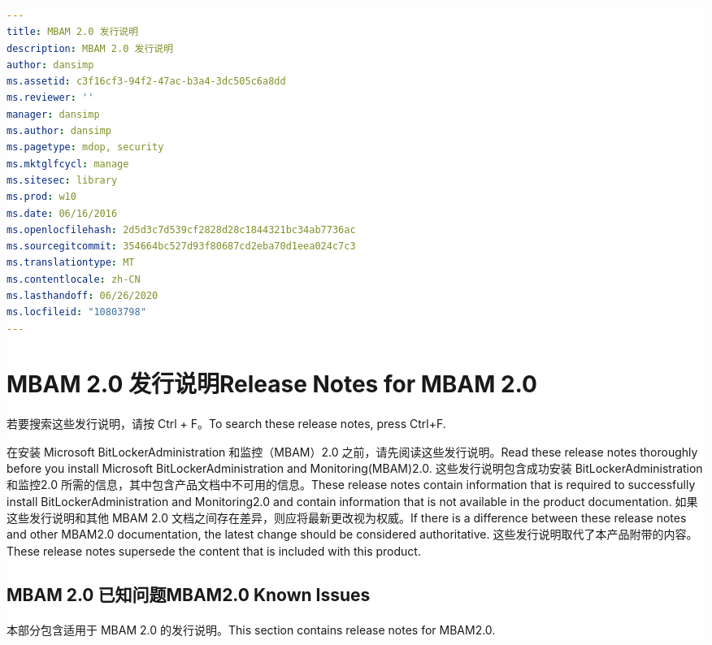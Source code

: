 ```yaml
---
title: MBAM 2.0 发行说明
description: MBAM 2.0 发行说明
author: dansimp
ms.assetid: c3f16cf3-94f2-47ac-b3a4-3dc505c6a8dd
ms.reviewer: ''
manager: dansimp
ms.author: dansimp
ms.pagetype: mdop, security
ms.mktglfcycl: manage
ms.sitesec: library
ms.prod: w10
ms.date: 06/16/2016
ms.openlocfilehash: 2d5d3c7d539cf2828d28c1844321bc34ab7736ac
ms.sourcegitcommit: 354664bc527d93f80687cd2eba70d1eea024c7c3
ms.translationtype: MT
ms.contentlocale: zh-CN
ms.lasthandoff: 06/26/2020
ms.locfileid: "10803798"
---
```

# <span data-ttu-id="6304d-103">MBAM 2.0 发行说明</span><span class="sxs-lookup"><span data-stu-id="6304d-103">Release Notes for MBAM 2.0</span></span>


<span data-ttu-id="6304d-104">若要搜索这些发行说明，请按 Ctrl + F。</span><span class="sxs-lookup"><span data-stu-id="6304d-104">To search these release notes, press Ctrl+F.</span></span>

<span data-ttu-id="6304d-105">在安装 Microsoft BitLockerAdministration 和监控（MBAM）2.0 之前，请先阅读这些发行说明。</span><span class="sxs-lookup"><span data-stu-id="6304d-105">Read these release notes thoroughly before you install Microsoft BitLockerAdministration and Monitoring(MBAM)2.0.</span></span> <span data-ttu-id="6304d-106">这些发行说明包含成功安装 BitLockerAdministration 和监控2.0 所需的信息，其中包含产品文档中不可用的信息。</span><span class="sxs-lookup"><span data-stu-id="6304d-106">These release notes contain information that is required to successfully install BitLockerAdministration and Monitoring2.0 and contain information that is not available in the product documentation.</span></span> <span data-ttu-id="6304d-107">如果这些发行说明和其他 MBAM 2.0 文档之间存在差异，则应将最新更改视为权威。</span><span class="sxs-lookup"><span data-stu-id="6304d-107">If there is a difference between these release notes and other MBAM2.0 documentation, the latest change should be considered authoritative.</span></span> <span data-ttu-id="6304d-108">这些发行说明取代了本产品附带的内容。</span><span class="sxs-lookup"><span data-stu-id="6304d-108">These release notes supersede the content that is included with this product.</span></span>

## <a href="" id="---------mbam-2-0-known-issues"></a> <span data-ttu-id="6304d-109">MBAM 2.0 已知问题</span><span class="sxs-lookup"><span data-stu-id="6304d-109">MBAM2.0 Known Issues</span></span>


<span data-ttu-id="6304d-110">本部分包含适用于 MBAM 2.0 的发行说明。</span><span class="sxs-lookup"><span data-stu-id="6304d-110">This section contains release notes for MBAM2.0.</span></span>
